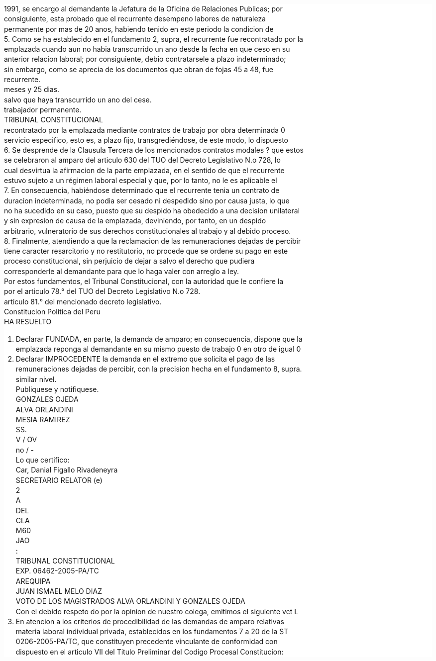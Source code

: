 1991, se encargo al demandante la Jefatura de la Oficina de Relaciones Publicas; por  
consiguiente, esta probado que el recurrente desempeno labores de naturaleza  
permanente por mas de 20 anos, habiendo tenido en este periodo la condicion de  
5. Como se ha establecido en el fundamento 2, supra, el recurrente fue recontratado por la  
emplazada cuando aun no habia transcurrido un ano desde la fecha en que ceso en su  
anterior relacion laboral; por consiguiente, debio contratarsele a plazo indeterminado;  
sin embargo, como se aprecia de los documentos que obran de fojas 45 a 48, fue  
recurrente.  
meses y 25 dias.  
salvo que haya transcurrido un ano del cese.  
trabajador permanente.  
TRIBUNAL CONSTITUCIONAL  
recontratado por la emplazada mediante contratos de trabajo por obra determinada 0  
servicio especifico, esto es, a plazo fijo, transgrediéndose, de este modo, lo dispuesto  
6. Se desprende de la Clausula Tercera de los mencionados contratos modales ? que estos  
se celebraron al amparo del articulo 630 del TUO del Decreto Legislativo N.o 728, lo  
cual desvirtua la afirmacion de la parte emplazada, en el sentido de que el recurrente  
estuvo sujeto a un régimen laboral especial y que, por lo tanto, no le es aplicable el  
7. En consecuencia, habiéndose determinado que el recurrente tenia un contrato de  
duracion indeterminada, no podia ser cesado ni despedido sino por causa justa, lo que  
no ha sucedido en su caso, puesto que su despido ha obedecido a una decision unilateral  
y sin expresion de causa de la emplazada, deviniendo, por tanto, en un despido  
arbitrario, vulneratorio de sus derechos constitucionales al trabajo y al debido proceso.  
8. Finalmente, atendiendo a que la reclamacion de las remuneraciones dejadas de percibir  
tiene caracter resarcitorio y no restitutorio, no procede que se ordene su pago en este  
proceso constitucional, sin perjuicio de dejar a salvo el derecho que pudiera  
corresponderle al demandante para que lo haga valer con arreglo a ley.  
Por estos fundamentos, el Tribunal Constitucional, con la autoridad que le confiere la  
por el articulo 78.° del TUO del Decreto Legislativo N.o 728.  
articulo 81.° del mencionado decreto legislativo.  
Constitucion Politica del Peru  
HA RESUELTO  
1. Declarar FUNDADA, en parte, la demanda de amparo; en consecuencia, dispone que la  
emplazada reponga al demandante en su mismo puesto de trabajo 0 en otro de igual 0  
2. Declarar IMPROCEDENTE la demanda en el extremo que solicita el pago de las  
remuneraciones dejadas de percibir, con la precision hecha en el fundamento 8, supra.  
similar nivel.  
Publiquese y notifiquese.  
GONZALES OJEDA  
ALVA ORLANDINI  
MESIA RAMIREZ  
SS.  
V / OV  
no / -  
Lo que certifico:  
Car, Danial Figallo Rivadeneyra  
SECRETARIO RELATOR (e)  
2  
A  
DEL  
CLA  
M60  
JAO  
:  
TRIBUNAL CONSTITUCIONAL  
EXP. 06462-2005-PA/TC  
AREQUIPA  
JUAN ISMAEL MELO DIAZ  
VOTO DE LOS MAGISTRADOS ALVA ORLANDINI Y GONZALES OJEDA  
Con el debido respeto do por la opinion de nuestro colega, emitimos el siguiente vct L  
1. En atencion a los criterios de procedibilidad de las demandas de amparo relativas  
materia laboral individual privada, establecidos en los fundamentos 7 a 20 de la ST  
0206-2005-PA/TC, que constituyen precedente vinculante de conformidad con  
dispuesto en el articulo VII del Titulo Preliminar del Codigo Procesal Constitucion:  